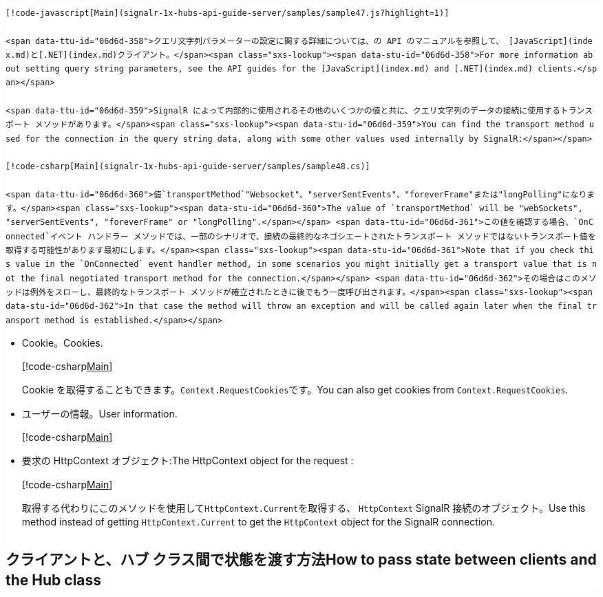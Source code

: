     [!code-javascript[Main](signalr-1x-hubs-api-guide-server/samples/sample47.js?highlight=1)]

    <span data-ttu-id="06d6d-358">クエリ文字列パラメーターの設定に関する詳細については、の API のマニュアルを参照して、 [JavaScript](index.md)と[.NET](index.md)クライアント。</span><span class="sxs-lookup"><span data-stu-id="06d6d-358">For more information about setting query string parameters, see the API guides for the [JavaScript](index.md) and [.NET](index.md) clients.</span></span>

    <span data-ttu-id="06d6d-359">SignalR によって内部的に使用されるその他のいくつかの値と共に、クエリ文字列のデータの接続に使用するトランスポート メソッドがあります。</span><span class="sxs-lookup"><span data-stu-id="06d6d-359">You can find the transport method used for the connection in the query string data, along with some other values used internally by SignalR:</span></span>

    [!code-csharp[Main](signalr-1x-hubs-api-guide-server/samples/sample48.cs)]

    <span data-ttu-id="06d6d-360">値`transportMethod`"Websocket"、"serverSentEvents"、"foreverFrame"または"longPolling"になります。</span><span class="sxs-lookup"><span data-stu-id="06d6d-360">The value of `transportMethod` will be "webSockets", "serverSentEvents", "foreverFrame" or "longPolling".</span></span> <span data-ttu-id="06d6d-361">この値を確認する場合、`OnConnected`イベント ハンドラー メソッドでは、一部のシナリオで、接続の最終的なネゴシエートされたトランスポート メソッドではないトランスポート値を取得する可能性があります最初にします。</span><span class="sxs-lookup"><span data-stu-id="06d6d-361">Note that if you check this value in the `OnConnected` event handler method, in some scenarios you might initially get a transport value that is not the final negotiated transport method for the connection.</span></span> <span data-ttu-id="06d6d-362">その場合はこのメソッドは例外をスローし、最終的なトランスポート メソッドが確立されたときに後でもう一度呼び出されます。</span><span class="sxs-lookup"><span data-stu-id="06d6d-362">In that case the method will throw an exception and will be called again later when the final transport method is established.</span></span>
- <span data-ttu-id="06d6d-363">Cookie。</span><span class="sxs-lookup"><span data-stu-id="06d6d-363">Cookies.</span></span>

    [!code-csharp[Main](signalr-1x-hubs-api-guide-server/samples/sample49.cs?highlight=1)]

    <span data-ttu-id="06d6d-364">Cookie を取得することもできます。`Context.RequestCookies`です。</span><span class="sxs-lookup"><span data-stu-id="06d6d-364">You can also get cookies from `Context.RequestCookies`.</span></span>
- <span data-ttu-id="06d6d-365">ユーザーの情報。</span><span class="sxs-lookup"><span data-stu-id="06d6d-365">User information.</span></span>

    [!code-csharp[Main](signalr-1x-hubs-api-guide-server/samples/sample50.cs?highlight=1)]
- <span data-ttu-id="06d6d-366">要求の HttpContext オブジェクト:</span><span class="sxs-lookup"><span data-stu-id="06d6d-366">The HttpContext object for the request :</span></span>

    [!code-csharp[Main](signalr-1x-hubs-api-guide-server/samples/sample51.cs?highlight=1)]

    <span data-ttu-id="06d6d-367">取得する代わりにこのメソッドを使用して`HttpContext.Current`を取得する、 `HttpContext` SignalR 接続のオブジェクト。</span><span class="sxs-lookup"><span data-stu-id="06d6d-367">Use this method instead of getting `HttpContext.Current` to get the `HttpContext` object for the SignalR connection.</span></span>

<a id="passstate"></a>

## <a name="how-to-pass-state-between-clients-and-the-hub-class"></a><span data-ttu-id="06d6d-368">クライアントと、ハブ クラス間で状態を渡す方法</span><span class="sxs-lookup"><span data-stu-id="06d6d-368">How to pass state between clients and the Hub class</span></span>

